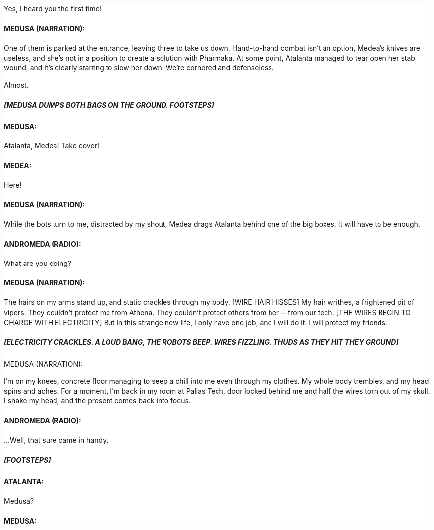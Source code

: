 Yes, I heard you the first time!

#### MEDUSA (NARRATION):

One of them is parked at the entrance, leaving three to take us down. Hand-to-hand combat isn’t an option, Medea’s knives are useless, and she’s not in a position to create a solution with Pharmaka. At some point, Atalanta managed to tear open her stab wound, and it’s clearly starting to slow her down. We’re cornered and defenseless. 

Almost. 

##### [MEDUSA DUMPS BOTH BAGS ON THE GROUND. FOOTSTEPS]

#### MEDUSA:

Atalanta, Medea! Take cover!

#### MEDEA:

Here!

#### MEDUSA (NARRATION):

While the bots turn to me, distracted by my shout, Medea drags Atalanta behind one of the big boxes. It will have to be enough. 

#### ANDROMEDA (RADIO):

What are you doing?

#### MEDUSA (NARRATION):

The hairs on my arms stand up, and static crackles through my body. [WIRE HAIR HISSES] My hair writhes, a frightened pit of vipers. They couldn’t protect me from Athena. They couldn’t protect others from her— from our tech. [THE WIRES BEGIN TO CHARGE WITH ELECTRICITY] But in this strange new life, I only have one job, and I will do it. I will protect my friends.

##### [ELECTRICITY CRACKLES. A LOUD BANG, THE ROBOTS BEEP. WIRES FIZZLING. THUDS AS THEY HIT THEY GROUND]
MEDUSA (NARRATION):

I’m on my knees, concrete floor managing to seep a chill into me even through my clothes. My whole body trembles, and my head spins and aches. For a moment, I’m back in my room at Pallas Tech, door locked behind me and half the wires torn out of my skull. I shake my head, and the present comes back into focus. 

#### ANDROMEDA (RADIO):
...Well, that sure came in handy. 

##### [FOOTSTEPS]

#### ATALANTA:

Medusa?

#### MEDUSA:
